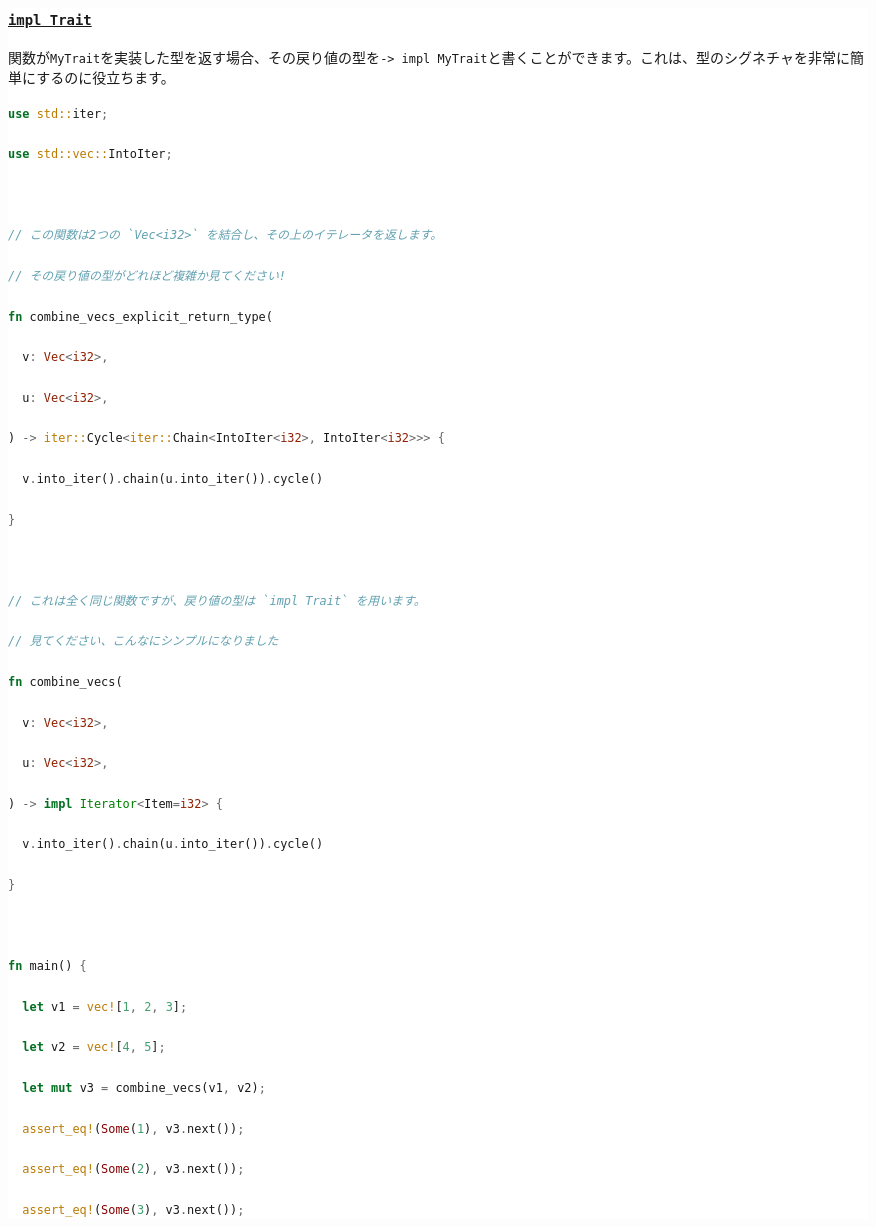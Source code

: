 
### [`impl Trait`](https://doc.rust-jp.rs/rust-by-example-ja/trait/impl_trait.html#impl-trait)


関数が`MyTrait`を実装した型を返す場合、その戻り値の型を`-> impl MyTrait`と書くことができます。これは、型のシグネチャを非常に簡単にするのに役立ちます。


~~~rust
use std::iter;

use std::vec::IntoIter;



// この関数は2つの `Vec<i32>` を結合し、その上のイテレータを返します。

// その戻り値の型がどれほど複雑か見てください!

fn combine_vecs_explicit_return_type(

  v: Vec<i32>,

  u: Vec<i32>,

) -> iter::Cycle<iter::Chain<IntoIter<i32>, IntoIter<i32>>> {

  v.into_iter().chain(u.into_iter()).cycle()

}



// これは全く同じ関数ですが、戻り値の型は `impl Trait` を用います。

// 見てください、こんなにシンプルになりました

fn combine_vecs(

  v: Vec<i32>,

  u: Vec<i32>,

) -> impl Iterator<Item=i32> {

  v.into_iter().chain(u.into_iter()).cycle()

}



fn main() {

  let v1 = vec![1, 2, 3];

  let v2 = vec![4, 5];

  let mut v3 = combine_vecs(v1, v2);

  assert_eq!(Some(1), v3.next());

  assert_eq!(Some(2), v3.next());

  assert_eq!(Some(3), v3.next());

~~~